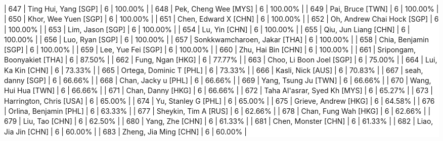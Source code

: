 |  647  | Ting Hui, Yang [SGP] |  6 | 100.00% |
|  648  | Pek, Cheng Wee [MYS] |  6 | 100.00% |
|  649  | Pai, Bruce [TWN] |  6 | 100.00% |
|  650  | Khor, Wee Yuen [SGP] |  6 | 100.00% |
|  651  | Chen, Edward X [CHN] |  6 | 100.00% |
|  652  | Oh, Andrew Chai Hock [SGP] |  6 | 100.00% |
|  653  | Lim, Jason [SGP] |  6 | 100.00% |
|  654  | Lu, Yin [CHN] |  6 | 100.00% |
|  655  | Qiu, Jun Liang [CHN] |  6 | 100.00% |
|  656  | Luo, Ryan [SGP] |  6 | 100.00% |
|  657  | Sonkkwamcharoen, Jakar [THA] |  6 | 100.00% |
|  658  | Chia, Benjamin [SGP] |  6 | 100.00% |
|  659  | Lee, Yue Fei [SGP] |  6 | 100.00% |
|  660  | Zhu, Hai Bin [CHN] |  6 | 100.00% |
|  661  | Sripongam, Boonyakiet [THA] |  6 |  87.50% |
|  662  | Fung, Ngan [HKG] |  6 |  77.77% |
|  663  | Choo, Li Boon Joel [SGP] |  6 |  75.00% |
|  664  | Lui, Ka Kin [CHN] |  6 |  73.33% |
|  665  | Ortega, Dominic T [PHL] |  6 |  73.33% |
|  666  | Kasli, Nick [AUS] |  6 |  70.83% |
|  667  | seah, danny [SGP] |  6 |  66.66% |
|  668  | Chan, Jacky u [PHL] |  6 |  66.66% |
|  669  | Yang, Tsung Ju [TWN] |  6 |  66.66% |
|  670  | Wang, Hui Hua [TWN] |  6 |  66.66% |
|  671  | Chan, Danny [HKG] |  6 |  66.66% |
|  672  | Taha Al'asrar, Syed Kh [MYS] |  6 |  65.27% |
|  673  | Harrington, Chris [USA] |  6 |  65.00% |
|  674  | Yu, Stanley G [PHL] |  6 |  65.00% |
|  675  | Grieve, Andrew [HKG] |  6 |  64.58% |
|  676  | Orlina, Benjamin [PHL] |  6 |  63.33% |
|  677  | Sheykin, Tim A [RUS] |  6 |  62.66% |
|  678  | Chan, Fung Wah [HKG] |  6 |  62.66% |
|  679  | Liu, Tao [CHN] |  6 |  62.50% |
|  680  | Yang, Zhe [CHN] |  6 |  61.33% |
|  681  | Chen, Monster [CHN] |  6 |  61.33% |
|  682  | Liao, Jia Jin [CHN] |  6 |  60.00% |
|  683  | Zheng, Jia Ming [CHN] |  6 |  60.00% |